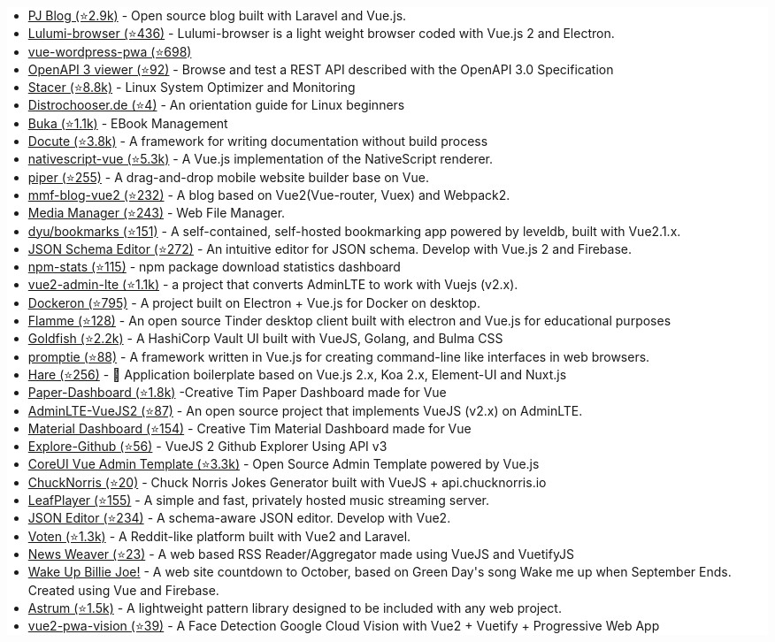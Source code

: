 *   [PJ Blog (⭐2.9k)](https://github.com/jcc/blog) - Open source blog built with Laravel and Vue.js.
*   [Lulumi-browser (⭐436)](https://github.com/qazbnm456/lulumi-browser) - Lulumi-browser is a light weight browser coded with Vue.js 2 and Electron.
*   [vue-wordpress-pwa (⭐698)](https://github.com/bstavroulakis/vue-wordpress-pwa)
*   [OpenAPI 3 viewer (⭐92)](https://github.com/koumoul-dev/openapi-viewer) - Browse and test a REST API described with the OpenAPI 3.0 Specification
*   [Stacer (⭐8.8k)](https://github.com/oguzhaninan/Stacer) - Linux System Optimizer and Monitoring
*   [Distrochooser.de (⭐4)](https://github.com/cmllr/distrochooser) - An orientation guide for Linux beginners
*   [Buka (⭐1.1k)](https://github.com/oguzhaninan/Buka) - EBook Management
*   [Docute (⭐3.8k)](https://github.com/egoist/docute) - A framework for writing documentation without build process
*   [nativescript-vue (⭐5.3k)](https://github.com/rigor789/nativescript-vue) - A Vue.js implementation of the NativeScript renderer.
*   [piper (⭐255)](https://github.com/fireyy/piper) - A drag-and-drop mobile website builder base on Vue.
*   [mmf-blog-vue2 (⭐232)](https://github.com/lincenying/mmf-blog-vue2) - A blog based on Vue2(Vue-router, Vuex) and Webpack2.
*   [Media Manager (⭐243)](https://github.com/iutbay/mm) - Web File Manager.
*   [dyu/bookmarks (⭐151)](https://github.com/dyu/bookmarks) - A self-contained, self-hosted bookmarking app powered by leveldb, built with Vue2.1.x.
*   [JSON Schema Editor (⭐272)](https://github.com/tangram-js/json-schema-editor) - An intuitive editor for JSON schema. Develop with Vue.js 2 and Firebase.
*   [npm-stats (⭐115)](https://github.com/apertureless/npm-stats) - npm package download statistics dashboard
*   [vue2-admin-lte (⭐1.1k)](https://github.com/devjin0617/vue2-admin-lte) - a project that converts AdminLTE to work with Vuejs (v2.x).
*   [Dockeron (⭐795)](https://github.com/dockeron/dockeron) - A project built on Electron + Vue.js for Docker on desktop.
*   [Flamme (⭐128)](https://github.com/alicin/flamme) - An open source Tinder desktop client built with electron and Vue.js for educational purposes
*   [Goldfish (⭐2.2k)](https://github.com/Caiyeon/goldfish) - A HashiCorp Vault UI built with VueJS, Golang, and Bulma CSS
*   [promptie (⭐88)](https://github.com/alicin/promptie) - A framework written in Vue.js for creating command-line like interfaces in web browsers.
*   [Hare (⭐256)](https://github.com/clarkdo/hare) - 🐇 Application boilerplate based on Vue.js 2.x, Koa 2.x, Element-UI and Nuxt.js
*   [Paper-Dashboard (⭐1.8k)](https://github.com/creativetimofficial/vue-paper-dashboard) -Creative Tim Paper Dashboard made for Vue
*   [AdminLTE-VueJS2 (⭐87)](https://github.com/otezz/AdminLTE-VueJS2) - An open source project that implements VueJS (v2.x) on AdminLTE.
*   [Material Dashboard (⭐154)](https://github.com/lucduong/vue-material-dashboard) - Creative Tim Material Dashboard made for Vue
*   [Explore-Github (⭐56)](https://github.com/mazipan/explore-github) - VueJS 2 Github Explorer Using API v3
*   [CoreUI Vue Admin Template (⭐3.3k)](https://github.com/coreui/coreui-free-vue-admin-template) - Open Source Admin Template powered by Vue.js
*   [ChuckNorris (⭐20)](https://github.com/mazipan/chucknorris) - Chuck Norris Jokes Generator built with VueJS + api.chucknorris.io
*   [LeafPlayer (⭐155)](https://github.com/paulschwoerer/leafplayer) - A simple and fast, privately hosted music streaming server.
*   [JSON Editor (⭐234)](https://github.com/tangram-js/json-editor) - A schema-aware JSON editor. Develop with Vue2.
*   [Voten (⭐1.3k)](https://github.com/voten-co/voten) - A Reddit-like platform built with Vue2 and Laravel.
*   [News Weaver (⭐23)](https://github.com/Rud156/News-Weaver) - A web based RSS Reader/Aggregator made using VueJS and VuetifyJS
*   [Wake Up Billie Joe!](https://wakeupbilliejoe.com) - A web site countdown to October, based on Green Day's song Wake me up when September Ends. Created using Vue and Firebase.
*   [Astrum (⭐1.5k)](https://github.com/NoDivide/astrum) - A lightweight pattern library designed to be included with any web project.
*   [vue2-pwa-vision (⭐39)](https://github.com/aofdev/vue-pwa-vision) - A Face Detection Google Cloud Vision with Vue2 + Vuetify + Progressive Web App